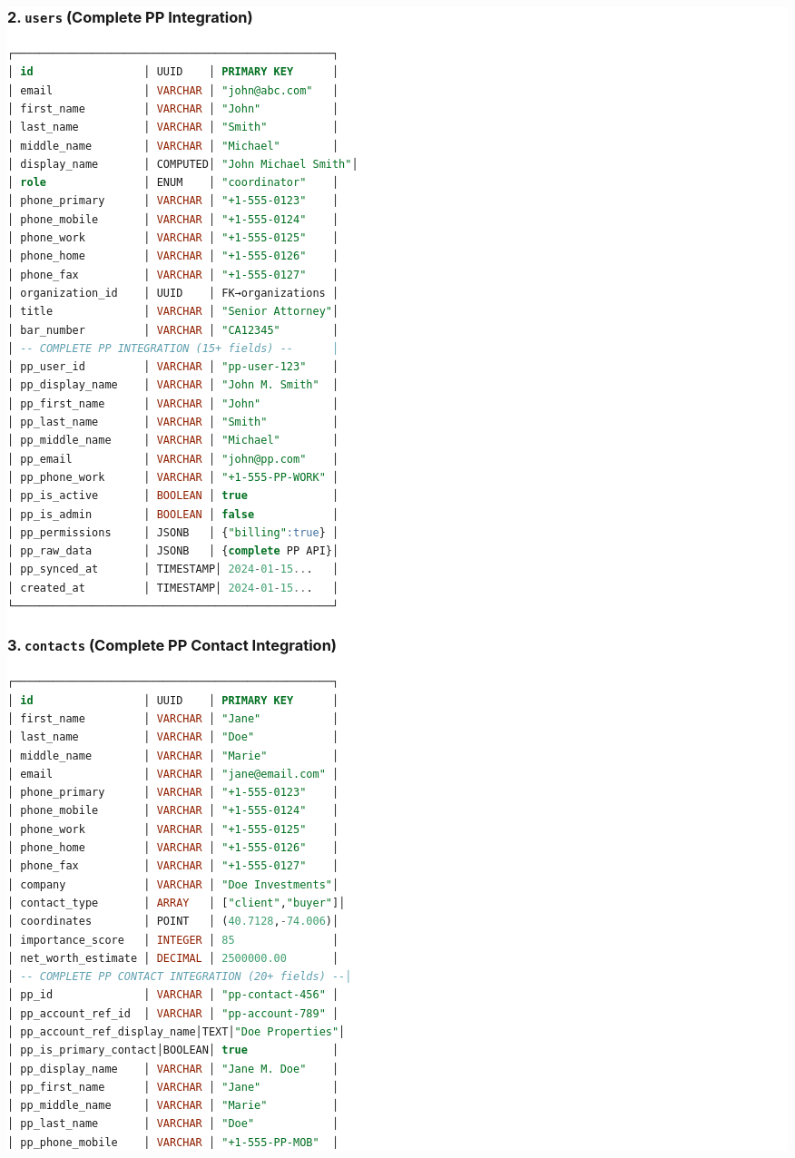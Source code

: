 ### 2. **`users`** (Complete PP Integration)
```sql
┌─────────────────────────────────────────────────┐
│ id                 │ UUID    │ PRIMARY KEY      │
│ email              │ VARCHAR │ "john@abc.com"   │
│ first_name         │ VARCHAR │ "John"           │
│ last_name          │ VARCHAR │ "Smith"          │
│ middle_name        │ VARCHAR │ "Michael"        │
│ display_name       │ COMPUTED│ "John Michael Smith"│
│ role               │ ENUM    │ "coordinator"    │
│ phone_primary      │ VARCHAR │ "+1-555-0123"    │
│ phone_mobile       │ VARCHAR │ "+1-555-0124"    │
│ phone_work         │ VARCHAR │ "+1-555-0125"    │
│ phone_home         │ VARCHAR │ "+1-555-0126"    │
│ phone_fax          │ VARCHAR │ "+1-555-0127"    │
│ organization_id    │ UUID    │ FK→organizations │
│ title              │ VARCHAR │ "Senior Attorney"│
│ bar_number         │ VARCHAR │ "CA12345"        │
│ -- COMPLETE PP INTEGRATION (15+ fields) --      │
│ pp_user_id         │ VARCHAR │ "pp-user-123"    │
│ pp_display_name    │ VARCHAR │ "John M. Smith"  │
│ pp_first_name      │ VARCHAR │ "John"           │
│ pp_last_name       │ VARCHAR │ "Smith"          │
│ pp_middle_name     │ VARCHAR │ "Michael"        │
│ pp_email           │ VARCHAR │ "john@pp.com"    │
│ pp_phone_work      │ VARCHAR │ "+1-555-PP-WORK" │
│ pp_is_active       │ BOOLEAN │ true             │
│ pp_is_admin        │ BOOLEAN │ false            │
│ pp_permissions     │ JSONB   │ {"billing":true} │
│ pp_raw_data        │ JSONB   │ {complete PP API}│
│ pp_synced_at       │ TIMESTAMP│ 2024-01-15...   │
│ created_at         │ TIMESTAMP│ 2024-01-15...   │
└─────────────────────────────────────────────────┘
```

### 3. **`contacts`** (Complete PP Contact Integration)
```sql
┌─────────────────────────────────────────────────┐
│ id                 │ UUID    │ PRIMARY KEY      │
│ first_name         │ VARCHAR │ "Jane"           │
│ last_name          │ VARCHAR │ "Doe"            │
│ middle_name        │ VARCHAR │ "Marie"          │
│ email              │ VARCHAR │ "jane@email.com" │
│ phone_primary      │ VARCHAR │ "+1-555-0123"    │
│ phone_mobile       │ VARCHAR │ "+1-555-0124"    │
│ phone_work         │ VARCHAR │ "+1-555-0125"    │
│ phone_home         │ VARCHAR │ "+1-555-0126"    │
│ phone_fax          │ VARCHAR │ "+1-555-0127"    │
│ company            │ VARCHAR │ "Doe Investments"│
│ contact_type       │ ARRAY   │ ["client","buyer"]│
│ coordinates        │ POINT   │ (40.7128,-74.006)│
│ importance_score   │ INTEGER │ 85               │
│ net_worth_estimate │ DECIMAL │ 2500000.00       │
│ -- COMPLETE PP CONTACT INTEGRATION (20+ fields) --│
│ pp_id              │ VARCHAR │ "pp-contact-456" │
│ pp_account_ref_id  │ VARCHAR │ "pp-account-789" │
│ pp_account_ref_display_name│TEXT│"Doe Properties"│
│ pp_is_primary_contact│BOOLEAN│ true             │
│ pp_display_name    │ VARCHAR │ "Jane M. Doe"    │
│ pp_first_name      │ VARCHAR │ "Jane"           │
│ pp_middle_name     │ VARCHAR │ "Marie"          │
│ pp_last_name       │ VARCHAR │ "Doe"            │
│ pp_phone_mobile    │ VARCHAR │ "+1-555-PP-MOB"  │
```